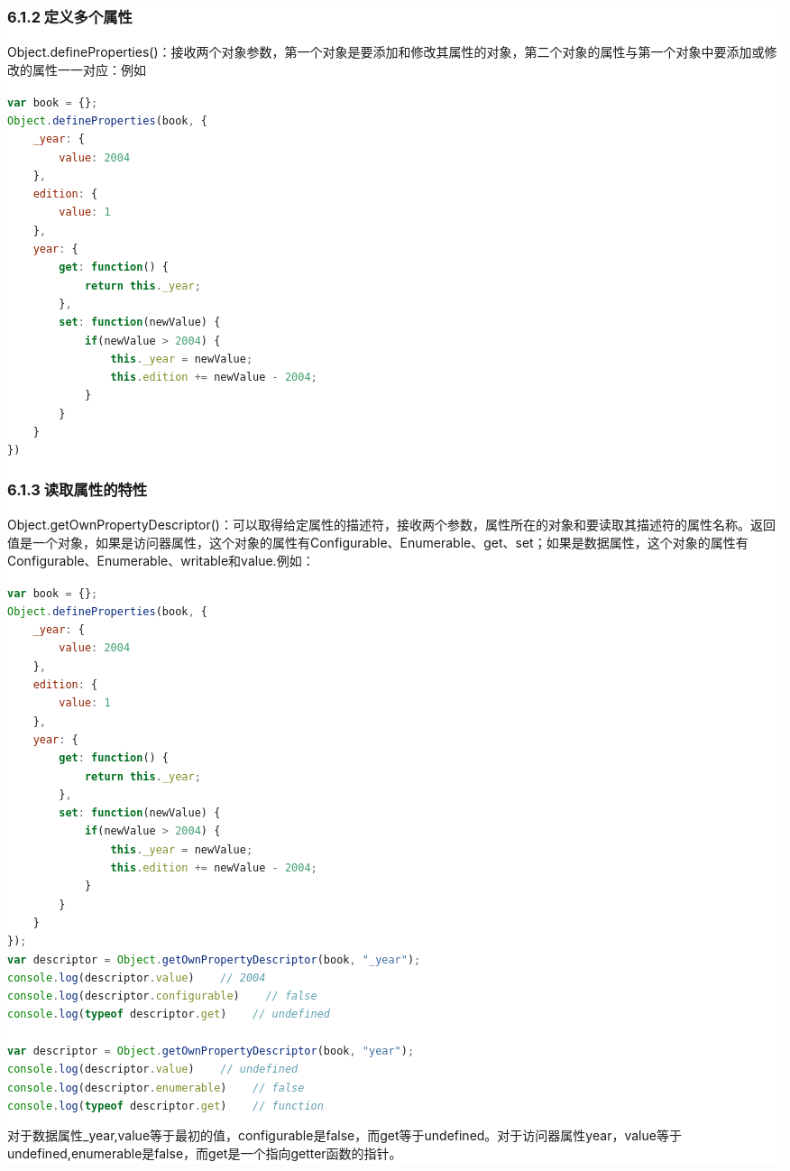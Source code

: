 ```js
```

### 6.1.2 定义多个属性
Object.defineProperties()：接收两个对象参数，第一个对象是要添加和修改其属性的对象，第二个对象的属性与第一个对象中要添加或修改的属性一一对应：例如

```js
var book = {};
Object.defineProperties(book, {
    _year: {
        value: 2004
    },
    edition: {
        value: 1
    },
    year: {
        get: function() {
            return this._year;
        },
        set: function(newValue) {
            if(newValue > 2004) {
                this._year = newValue;
                this.edition += newValue - 2004;
            }
        }
    }
})
```
### 6.1.3 读取属性的特性
Object.getOwnPropertyDescriptor()：可以取得给定属性的描述符，接收两个参数，属性所在的对象和要读取其描述符的属性名称。返回值是一个对象，如果是访问器属性，这个对象的属性有Configurable、Enumerable、get、set；如果是数据属性，这个对象的属性有Configurable、Enumerable、writable和value.例如：

```js
var book = {};
Object.defineProperties(book, {
    _year: {
        value: 2004
    },
    edition: {
        value: 1
    },
    year: {
        get: function() {
            return this._year;
        },
        set: function(newValue) {
            if(newValue > 2004) {
                this._year = newValue;
                this.edition += newValue - 2004;
            }
        }
    }
});
var descriptor = Object.getOwnPropertyDescriptor(book, "_year");
console.log(descriptor.value)    // 2004
console.log(descriptor.configurable)    // false
console.log(typeof descriptor.get)    // undefined

var descriptor = Object.getOwnPropertyDescriptor(book, "year");
console.log(descriptor.value)    // undefined
console.log(descriptor.enumerable)    // false
console.log(typeof descriptor.get)    // function
```
对于数据属性_year,value等于最初的值，configurable是false，而get等于undefined。对于访问器属性year，value等于undefined,enumerable是false，而get是一个指向getter函数的指针。